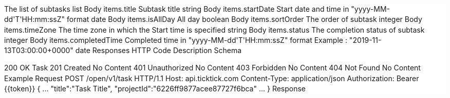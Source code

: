 The list of subtasks
list
Body
items.title
Subtask title
string
Body
items.startDate
Start date and time in "yyyy-MM-dd'T'HH:mm:ssZ" format
date
Body
items.isAllDay
All day
boolean
Body
items.sortOrder
The order of subtask
integer
Body
items.timeZone
The time zone in which the Start time is specified
string
Body
items.status
The completion status of subtask
integer
Body
items.completedTime
Completed time in "yyyy-MM-dd'T'HH:mm:ssZ" format
Example : "2019-11-13T03:00:00+0000"
date
Responses
HTTP Code
Description
Schema
 
200
OK
Task
201
Created
No Content
401
Unauthorized
No Content
403
Forbidden
No Content
404
Not Found
No Content
Example
Request
POST /open/v1/task HTTP/1.1
Host: api.ticktick.com
Content-Type: application/json
Authorization: Bearer {{token}}
{
    ...
    "title":"Task Title",
    "projectId":"6226ff9877acee87727f6bca"
    ...
}
Response